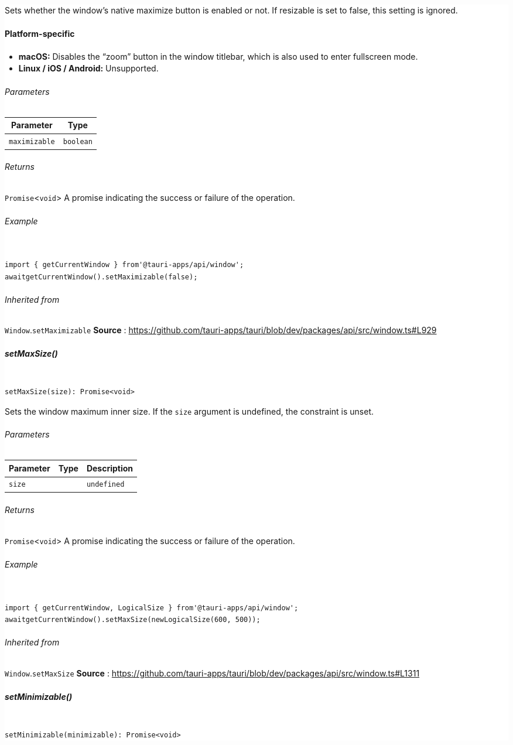 Sets whether the window’s native maximize button is enabled or not. If resizable is set to false, this setting is ignored.
#### Platform-specific
  * **macOS:** Disables the “zoom” button in the window titlebar, which is also used to enter fullscreen mode.
  * **Linux / iOS / Android:** Unsupported.


###### Parameters
Parameter| Type  
---|---  
`maximizable`| `boolean`  
###### Returns
`Promise`<`void`>
A promise indicating the success or failure of the operation.
###### Example
```

import { getCurrentWindow } from'@tauri-apps/api/window';
awaitgetCurrentWindow().setMaximizable(false);

```

###### Inherited from
`Window`.`setMaximizable`
**Source** : https://github.com/tauri-apps/tauri/blob/dev/packages/api/src/window.ts#L929
##### setMaxSize()
```

setMaxSize(size): Promise<void>

```

Sets the window maximum inner size. If the `size` argument is undefined, the constraint is unset.
###### Parameters
Parameter| Type| Description  
---|---|---  
`size`| | `undefined` | `null` | `LogicalSize` | `PhysicalSize` | `Size`| The logical or physical inner size, or `null` to unset the constraint.  
###### Returns
`Promise`<`void`>
A promise indicating the success or failure of the operation.
###### Example
```

import { getCurrentWindow, LogicalSize } from'@tauri-apps/api/window';
awaitgetCurrentWindow().setMaxSize(newLogicalSize(600, 500));

```

###### Inherited from
`Window`.`setMaxSize`
**Source** : https://github.com/tauri-apps/tauri/blob/dev/packages/api/src/window.ts#L1311
##### setMinimizable()
```

setMinimizable(minimizable): Promise<void>

```
